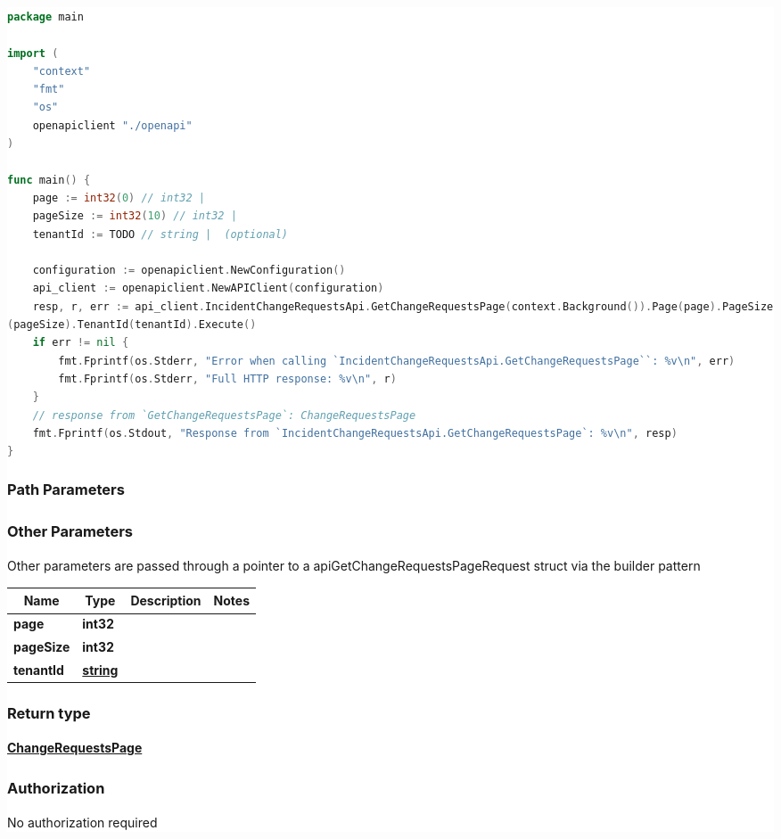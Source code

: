 ```go
package main

import (
    "context"
    "fmt"
    "os"
    openapiclient "./openapi"
)

func main() {
    page := int32(0) // int32 | 
    pageSize := int32(10) // int32 | 
    tenantId := TODO // string |  (optional)

    configuration := openapiclient.NewConfiguration()
    api_client := openapiclient.NewAPIClient(configuration)
    resp, r, err := api_client.IncidentChangeRequestsApi.GetChangeRequestsPage(context.Background()).Page(page).PageSize(pageSize).TenantId(tenantId).Execute()
    if err != nil {
        fmt.Fprintf(os.Stderr, "Error when calling `IncidentChangeRequestsApi.GetChangeRequestsPage``: %v\n", err)
        fmt.Fprintf(os.Stderr, "Full HTTP response: %v\n", r)
    }
    // response from `GetChangeRequestsPage`: ChangeRequestsPage
    fmt.Fprintf(os.Stdout, "Response from `IncidentChangeRequestsApi.GetChangeRequestsPage`: %v\n", resp)
}
```

### Path Parameters



### Other Parameters

Other parameters are passed through a pointer to a apiGetChangeRequestsPageRequest struct via the builder pattern


Name | Type | Description  | Notes
------------- | ------------- | ------------- | -------------
 **page** | **int32** |  | 
 **pageSize** | **int32** |  | 
 **tenantId** | [**string**](string.md) |  | 

### Return type

[**ChangeRequestsPage**](ChangeRequestsPage.md)

### Authorization

No authorization required
